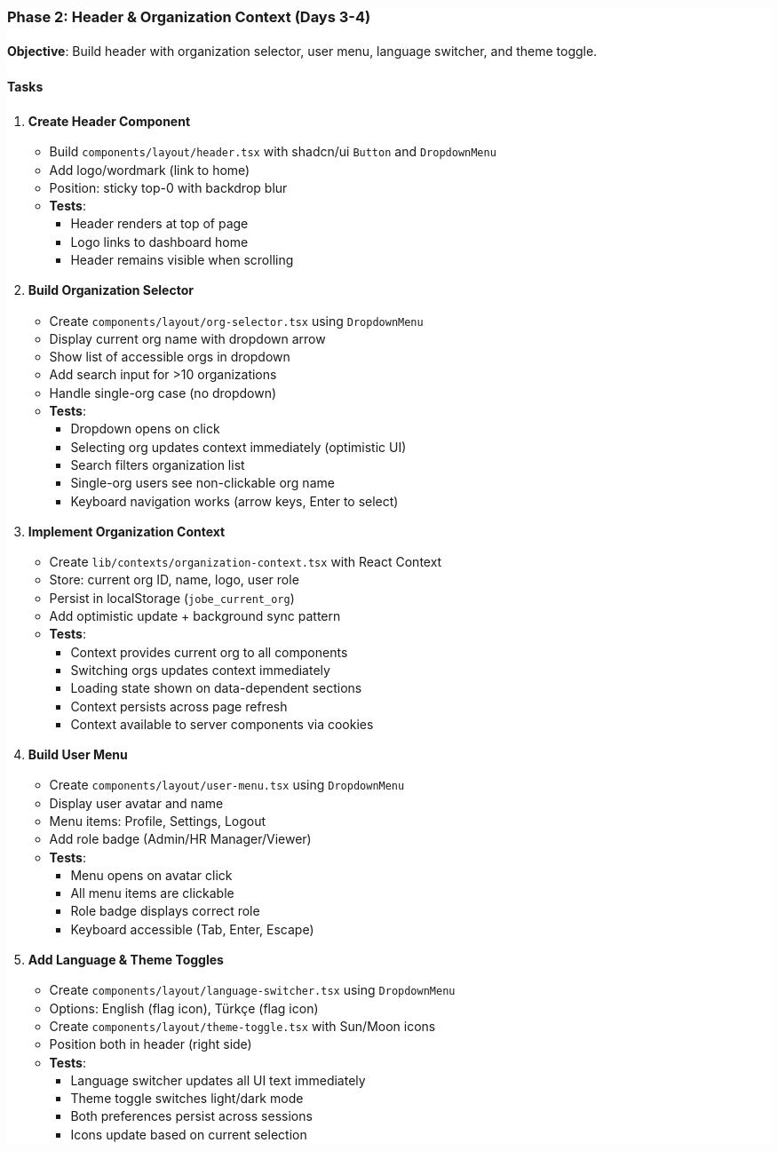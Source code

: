 ### Phase 2: Header & Organization Context (Days 3-4)

**Objective**: Build header with organization selector, user menu, language switcher, and theme toggle.

#### Tasks

1. **Create Header Component**
   - Build `components/layout/header.tsx` with shadcn/ui `Button` and `DropdownMenu`
   - Add logo/wordmark (link to home)
   - Position: sticky top-0 with backdrop blur
   - **Tests**:
     - Header renders at top of page
     - Logo links to dashboard home
     - Header remains visible when scrolling

2. **Build Organization Selector**
   - Create `components/layout/org-selector.tsx` using `DropdownMenu`
   - Display current org name with dropdown arrow
   - Show list of accessible orgs in dropdown
   - Add search input for >10 organizations
   - Handle single-org case (no dropdown)
   - **Tests**:
     - Dropdown opens on click
     - Selecting org updates context immediately (optimistic UI)
     - Search filters organization list
     - Single-org users see non-clickable org name
     - Keyboard navigation works (arrow keys, Enter to select)

3. **Implement Organization Context**
   - Create `lib/contexts/organization-context.tsx` with React Context
   - Store: current org ID, name, logo, user role
   - Persist in localStorage (`jobe_current_org`)
   - Add optimistic update + background sync pattern
   - **Tests**:
     - Context provides current org to all components
     - Switching orgs updates context immediately
     - Loading state shown on data-dependent sections
     - Context persists across page refresh
     - Context available to server components via cookies

4. **Build User Menu**
   - Create `components/layout/user-menu.tsx` using `DropdownMenu`
   - Display user avatar and name
   - Menu items: Profile, Settings, Logout
   - Add role badge (Admin/HR Manager/Viewer)
   - **Tests**:
     - Menu opens on avatar click
     - All menu items are clickable
     - Role badge displays correct role
     - Keyboard accessible (Tab, Enter, Escape)

5. **Add Language & Theme Toggles**
   - Create `components/layout/language-switcher.tsx` using `DropdownMenu`
   - Options: English (flag icon), Türkçe (flag icon)
   - Create `components/layout/theme-toggle.tsx` with Sun/Moon icons
   - Position both in header (right side)
   - **Tests**:
     - Language switcher updates all UI text immediately
     - Theme toggle switches light/dark mode
     - Both preferences persist across sessions
     - Icons update based on current selection

